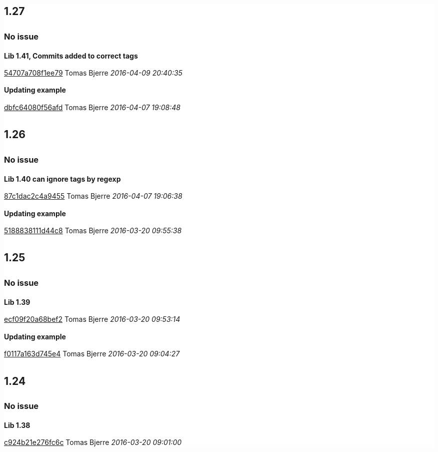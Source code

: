 ## 1.27
### No issue

**Lib 1.41, Commits added to correct tags**


[54707a708f1ee79](https://github.com/tomasbjerre/git-changelog-gradle-plugin/commit/54707a708f1ee79) Tomas Bjerre *2016-04-09 20:40:35*

**Updating example**


[dbfc64080f56afd](https://github.com/tomasbjerre/git-changelog-gradle-plugin/commit/dbfc64080f56afd) Tomas Bjerre *2016-04-07 19:08:48*


## 1.26
### No issue

**Lib 1.40 can ignore tags by regexp**


[87c1dac2c4a9455](https://github.com/tomasbjerre/git-changelog-gradle-plugin/commit/87c1dac2c4a9455) Tomas Bjerre *2016-04-07 19:06:38*

**Updating example**


[5188838111d44c8](https://github.com/tomasbjerre/git-changelog-gradle-plugin/commit/5188838111d44c8) Tomas Bjerre *2016-03-20 09:55:38*


## 1.25
### No issue

**Lib 1.39**


[ecf09f20a68bef2](https://github.com/tomasbjerre/git-changelog-gradle-plugin/commit/ecf09f20a68bef2) Tomas Bjerre *2016-03-20 09:53:14*

**Updating example**


[f0117a163d745e4](https://github.com/tomasbjerre/git-changelog-gradle-plugin/commit/f0117a163d745e4) Tomas Bjerre *2016-03-20 09:04:27*


## 1.24
### No issue

**Lib 1.38**


[c924b21e276fc6c](https://github.com/tomasbjerre/git-changelog-gradle-plugin/commit/c924b21e276fc6c) Tomas Bjerre *2016-03-20 09:01:00*
